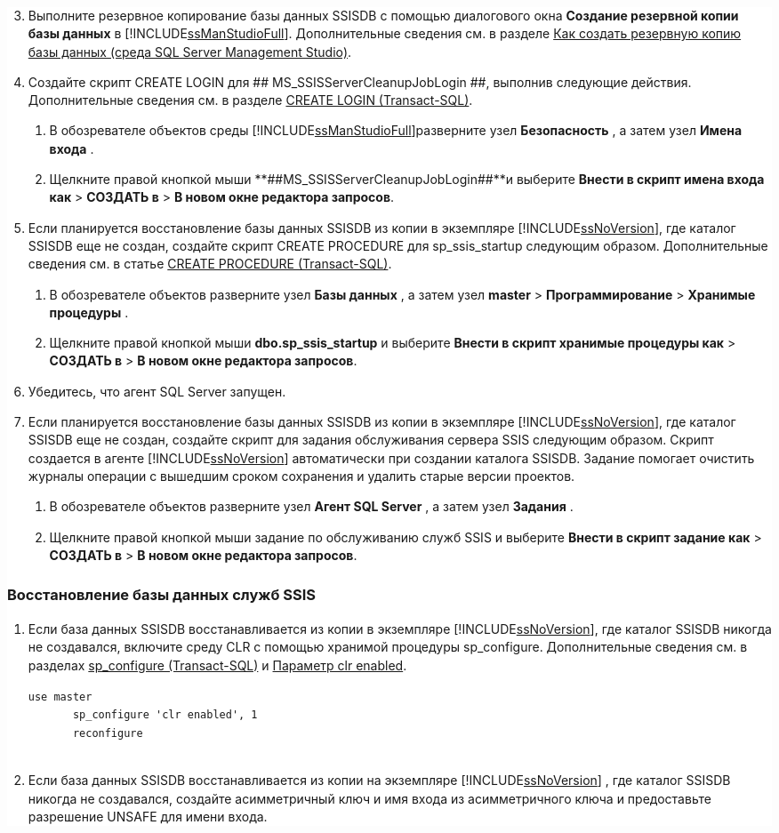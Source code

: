 3.  Выполните резервное копирование базы данных SSISDB с помощью диалогового окна **Создание резервной копии базы данных** в [!INCLUDE[ssManStudioFull](../../includes/ssmanstudiofull-md.md)]. Дополнительные сведения см. в разделе [Как создать резервную копию базы данных (среда SQL Server Management Studio)](http://go.microsoft.com/fwlink/?LinkId=231812).  
  
4.  Создайте скрипт CREATE LOGIN для ## MS_SSISServerCleanupJobLogin ##, выполнив следующие действия. Дополнительные сведения см. в разделе [CREATE LOGIN (Transact-SQL)](../../t-sql/statements/create-login-transact-sql.md).  
  
    1.  В обозревателе объектов среды [!INCLUDE[ssManStudioFull](../../includes/ssmanstudiofull-md.md)]разверните узел **Безопасность** , а затем узел **Имена входа** .  
  
    2.  Щелкните правой кнопкой мыши **##MS_SSISServerCleanupJobLogin##**и выберите **Внести в скрипт имена входа как** > **СОЗДАТЬ в** > **В новом окне редактора запросов**.  
  
5.  Если планируется восстановление базы данных SSISDB из копии в экземпляре [!INCLUDE[ssNoVersion](../../includes/ssnoversion-md.md)], где каталог SSISDB еще не создан, создайте скрипт CREATE PROCEDURE для sp_ssis_startup следующим образом. Дополнительные сведения см. в статье [CREATE PROCEDURE (Transact-SQL)](../../t-sql/statements/create-procedure-transact-sql.md).  
  
    1.  В обозревателе объектов разверните узел **Базы данных** , а затем узел **master** > **Программирование** > **Хранимые процедуры** .  
  
    2.  Щелкните правой кнопкой мыши **dbo.sp_ssis_startup** и выберите **Внести в скрипт хранимые процедуры как** > **СОЗДАТЬ в** > **В новом окне редактора запросов**.  
  
6.  Убедитесь, что агент SQL Server запущен.  
  
7.  Если планируется восстановление базы данных SSISDB из копии в экземпляре [!INCLUDE[ssNoVersion](../../includes/ssnoversion-md.md)], где каталог SSISDB еще не создан, создайте скрипт для задания обслуживания сервера SSIS следующим образом. Скрипт создается в агенте [!INCLUDE[ssNoVersion](../../includes/ssnoversion-md.md)] автоматически при создании каталога SSISDB. Задание помогает очистить журналы операции с вышедшим сроком сохранения и удалить старые версии проектов.  
  
    1.  В обозревателе объектов разверните узел **Агент SQL Server** , а затем узел **Задания** .  
  
    2.  Щелкните правой кнопкой мыши задание по обслуживанию служб SSIS и выберите **Внести в скрипт задание как** > **СОЗДАТЬ в** > **В новом окне редактора запросов**.  
  
### <a name="to-restore-the-ssis-database"></a>Восстановление базы данных служб SSIS  
  
1.  Если база данных SSISDB восстанавливается из копии в экземпляре [!INCLUDE[ssNoVersion](../../includes/ssnoversion-md.md)], где каталог SSISDB никогда не создавался, включите среду CLR с помощью хранимой процедуры sp_configure. Дополнительные сведения см. в разделах [sp_configure (Transact-SQL)](../../relational-databases/system-stored-procedures/sp-configure-transact-sql.md) и [Параметр clr enabled](http://go.microsoft.com/fwlink/?LinkId=231855).  
  
    ```  
    use master   
           sp_configure 'clr enabled', 1  
           reconfigure  
  
    ```  
  
2.  Если база данных SSISDB восстанавливается из копии на экземпляре [!INCLUDE[ssNoVersion](../../includes/ssnoversion-md.md)] , где каталог SSISDB никогда не создавался, создайте асимметричный ключ и имя входа из асимметричного ключа и предоставьте разрешение UNSAFE для имени входа.  
  